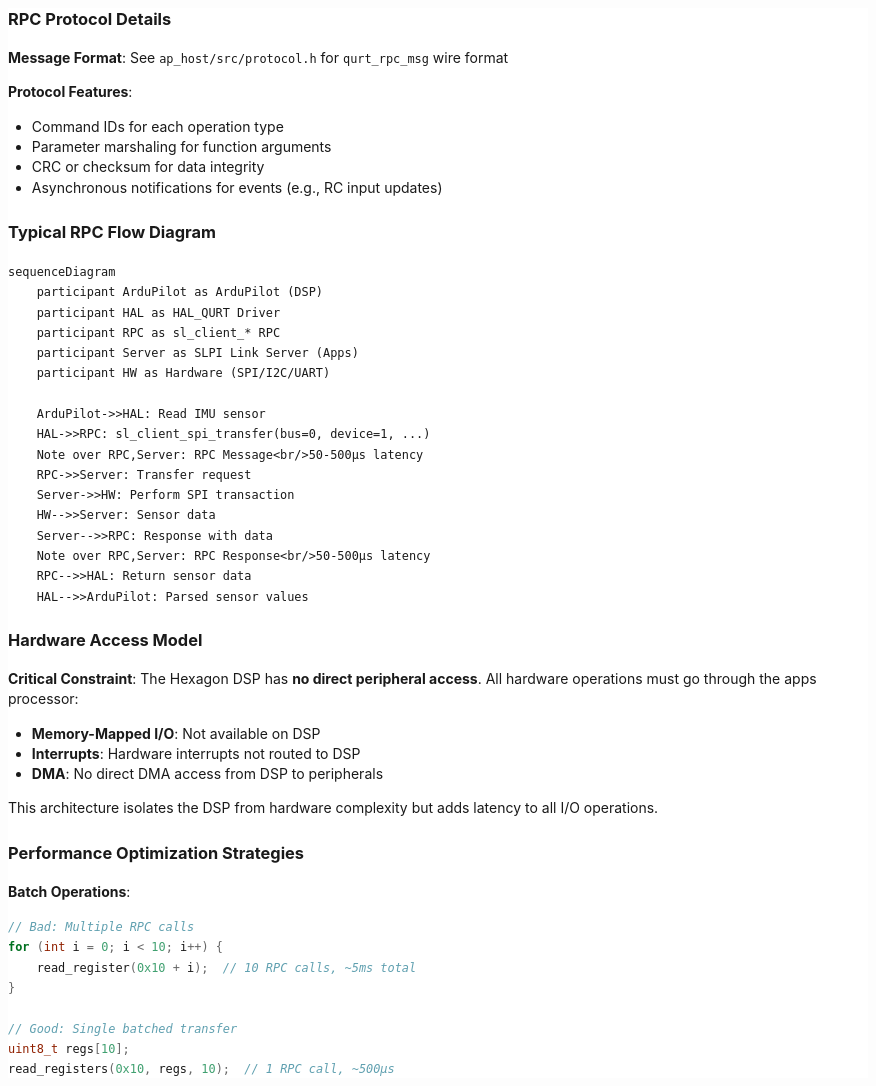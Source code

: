 ### RPC Protocol Details

**Message Format**: See `ap_host/src/protocol.h` for `qurt_rpc_msg` wire format

**Protocol Features**:
- Command IDs for each operation type
- Parameter marshaling for function arguments
- CRC or checksum for data integrity
- Asynchronous notifications for events (e.g., RC input updates)

### Typical RPC Flow Diagram

```mermaid
sequenceDiagram
    participant ArduPilot as ArduPilot (DSP)
    participant HAL as HAL_QURT Driver
    participant RPC as sl_client_* RPC
    participant Server as SLPI Link Server (Apps)
    participant HW as Hardware (SPI/I2C/UART)
    
    ArduPilot->>HAL: Read IMU sensor
    HAL->>RPC: sl_client_spi_transfer(bus=0, device=1, ...)
    Note over RPC,Server: RPC Message<br/>50-500μs latency
    RPC->>Server: Transfer request
    Server->>HW: Perform SPI transaction
    HW-->>Server: Sensor data
    Server-->>RPC: Response with data
    Note over RPC,Server: RPC Response<br/>50-500μs latency
    RPC-->>HAL: Return sensor data
    HAL-->>ArduPilot: Parsed sensor values
```

### Hardware Access Model

**Critical Constraint**: The Hexagon DSP has **no direct peripheral access**. All hardware operations must go through the apps processor:

- **Memory-Mapped I/O**: Not available on DSP
- **Interrupts**: Hardware interrupts not routed to DSP
- **DMA**: No direct DMA access from DSP to peripherals

This architecture isolates the DSP from hardware complexity but adds latency to all I/O operations.

### Performance Optimization Strategies

**Batch Operations**:
```cpp
// Bad: Multiple RPC calls
for (int i = 0; i < 10; i++) {
    read_register(0x10 + i);  // 10 RPC calls, ~5ms total
}

// Good: Single batched transfer
uint8_t regs[10];
read_registers(0x10, regs, 10);  // 1 RPC call, ~500μs
```

